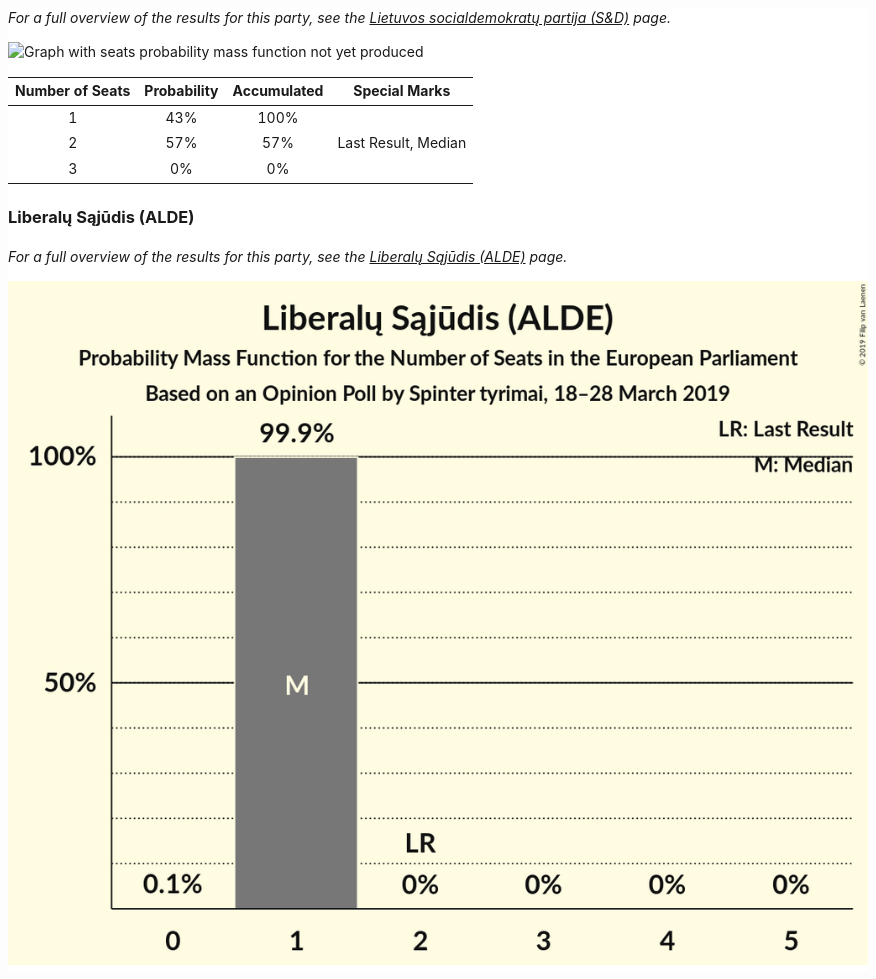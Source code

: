 *For a full overview of the results for this party, see the [Lietuvos socialdemokratų partija (S&D)](party-lietuvossocialdemokratųpartijasd.html) page.*

![Graph with seats probability mass function not yet produced](2019-03-28-Spintertyrimai-seats-pmf-lietuvossocialdemokratųpartijasd.png "Seats Probability Mass Function")

| Number of Seats | Probability | Accumulated | Special Marks |
|:---------------:|:-----------:|:-----------:|:-------------:|
| 1 | 43% | 100% |  |
| 2 | 57% | 57% | Last Result, Median |
| 3 | 0% | 0% |  |

### Liberalų Sąjūdis (ALDE)

*For a full overview of the results for this party, see the [Liberalų Sąjūdis (ALDE)](party-liberalųsąjūdisalde.html) page.*

![Graph with seats probability mass function not yet produced](2019-03-28-Spintertyrimai-seats-pmf-liberalųsąjūdisalde.png "Seats Probability Mass Function")

